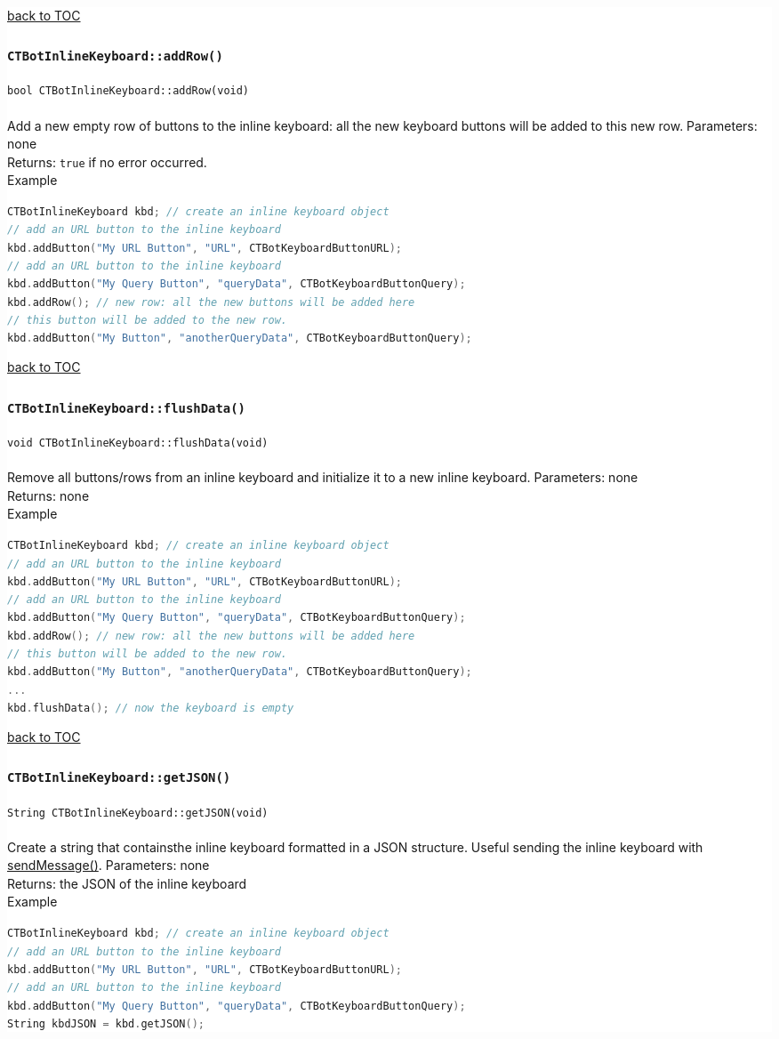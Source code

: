 [back to TOC](#table-of-contents)

### `CTBotInlineKeyboard::addRow()`
`bool CTBotInlineKeyboard::addRow(void)` <br><br>
Add a new empty row of buttons to the inline keyboard: all the new keyboard buttons will be added to this new row.
Parameters: none <br>
Returns: `true` if no error occurred. <br>
Example
```c++
CTBotInlineKeyboard kbd; // create an inline keyboard object
// add an URL button to the inline keyboard
kbd.addButton("My URL Button", "URL", CTBotKeyboardButtonURL);
// add an URL button to the inline keyboard
kbd.addButton("My Query Button", "queryData", CTBotKeyboardButtonQuery);
kbd.addRow(); // new row: all the new buttons will be added here
// this button will be added to the new row.
kbd.addButton("My Button", "anotherQueryData", CTBotKeyboardButtonQuery);
```

[back to TOC](#table-of-contents)

### `CTBotInlineKeyboard::flushData()`
`void CTBotInlineKeyboard::flushData(void)` <br><br>
Remove all buttons/rows from an inline keyboard and initialize it to a new inline keyboard.
Parameters: none <br>
Returns: none <br>
Example
```c++
CTBotInlineKeyboard kbd; // create an inline keyboard object
// add an URL button to the inline keyboard
kbd.addButton("My URL Button", "URL", CTBotKeyboardButtonURL);
// add an URL button to the inline keyboard
kbd.addButton("My Query Button", "queryData", CTBotKeyboardButtonQuery);
kbd.addRow(); // new row: all the new buttons will be added here
// this button will be added to the new row.
kbd.addButton("My Button", "anotherQueryData", CTBotKeyboardButtonQuery);
...
kbd.flushData(); // now the keyboard is empty
```

[back to TOC](#table-of-contents)

### `CTBotInlineKeyboard::getJSON()`
`String CTBotInlineKeyboard::getJSON(void)` <br><br>
Create a string that containsthe inline keyboard formatted in a JSON structure. Useful sending the inline keyboard with [sendMessage()](#ctbotsendmessage).
Parameters: none <br>
Returns: the JSON of the inline keyboard <br>
Example
```c++
CTBotInlineKeyboard kbd; // create an inline keyboard object
// add an URL button to the inline keyboard
kbd.addButton("My URL Button", "URL", CTBotKeyboardButtonURL);
// add an URL button to the inline keyboard
kbd.addButton("My Query Button", "queryData", CTBotKeyboardButtonQuery);
String kbdJSON = kbd.getJSON();

```
